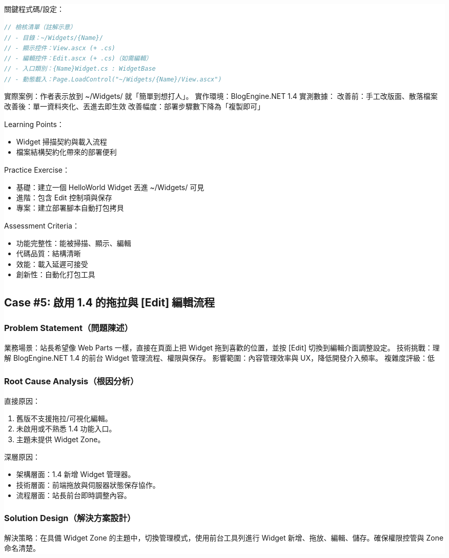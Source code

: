 關鍵程式碼/設定：
```csharp
// 檢核清單（註解示意）
// - 目錄：~/Widgets/{Name}/
// - 顯示控件：View.ascx (+ .cs)
// - 編輯控件：Edit.ascx (+ .cs)（如需編輯）
// - 入口類別：{Name}Widget.cs : WidgetBase
// - 動態載入：Page.LoadControl("~/Widgets/{Name}/View.ascx")
```

實際案例：作者表示放到 ~/Widgets/ 就「簡單到想打人」。
實作環境：BlogEngine.NET 1.4
實測數據：
改善前：手工改版面、散落檔案
改善後：單一資料夾化、丟進去即生效
改善幅度：部署步驟數下降為「複製即可」

Learning Points：
- Widget 掃描契約與載入流程
- 檔案結構契約化帶來的部署便利

Practice Exercise：
- 基礎：建立一個 HelloWorld Widget 丟進 ~/Widgets/ 可見
- 進階：包含 Edit 控制項與保存
- 專案：建立部署腳本自動打包拷貝

Assessment Criteria：
- 功能完整性：能被掃描、顯示、編輯
- 代碼品質：結構清晰
- 效能：載入延遲可接受
- 創新性：自動化打包工具


## Case #5: 啟用 1.4 的拖拉與 [Edit] 編輯流程

### Problem Statement（問題陳述）
業務場景：站長希望像 Web Parts 一樣，直接在頁面上把 Widget 拖到喜歡的位置，並按 [Edit] 切換到編輯介面調整設定。
技術挑戰：理解 BlogEngine.NET 1.4 的前台 Widget 管理流程、權限與保存。
影響範圍：內容管理效率與 UX，降低開發介入頻率。
複雜度評級：低

### Root Cause Analysis（根因分析）
直接原因：
1. 舊版不支援拖拉/可視化編輯。
2. 未啟用或不熟悉 1.4 功能入口。
3. 主題未提供 Widget Zone。

深層原因：
- 架構層面：1.4 新增 Widget 管理器。
- 技術層面：前端拖放與伺服器狀態保存協作。
- 流程層面：站長前台即時調整內容。

### Solution Design（解決方案設計）
解決策略：在具備 Widget Zone 的主題中，切換管理模式，使用前台工具列進行 Widget 新增、拖放、編輯、儲存。確保權限控管與 Zone 命名清楚。

